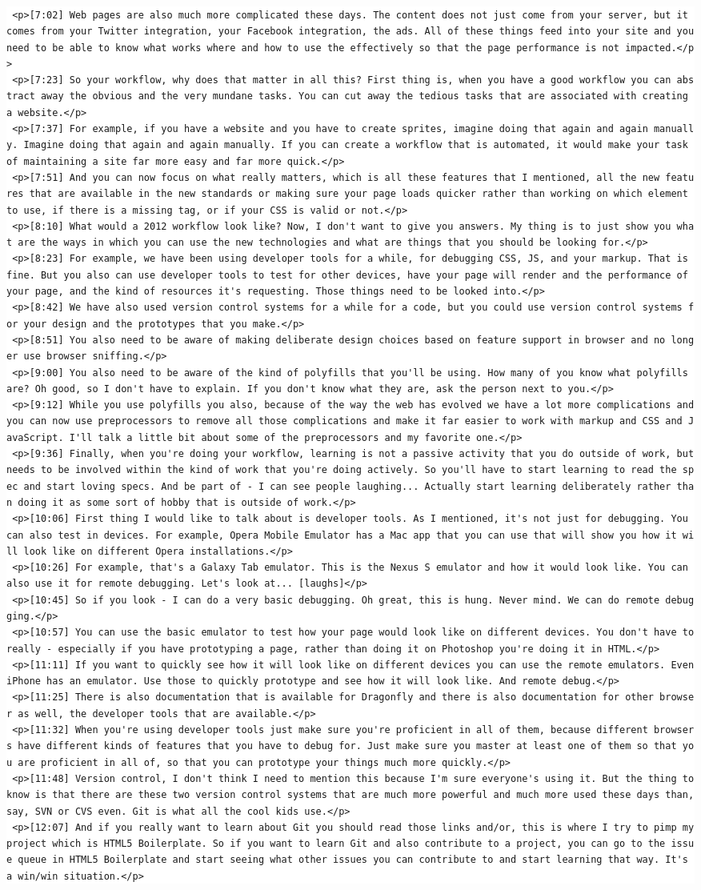      <p>[7:02] Web pages are also much more complicated these days. The content does not just come from your server, but it comes from your Twitter integration, your Facebook integration, the ads. All of these things feed into your site and you need to be able to know what works where and how to use the effectively so that the page performance is not impacted.</p>
     <p>[7:23] So your workflow, why does that matter in all this? First thing is, when you have a good workflow you can abstract away the obvious and the very mundane tasks. You can cut away the tedious tasks that are associated with creating a website.</p>
     <p>[7:37] For example, if you have a website and you have to create sprites, imagine doing that again and again manually. Imagine doing that again and again manually. If you can create a workflow that is automated, it would make your task of maintaining a site far more easy and far more quick.</p>
     <p>[7:51] And you can now focus on what really matters, which is all these features that I mentioned, all the new features that are available in the new standards or making sure your page loads quicker rather than working on which element to use, if there is a missing tag, or if your CSS is valid or not.</p>
     <p>[8:10] What would a 2012 workflow look like? Now, I don't want to give you answers. My thing is to just show you what are the ways in which you can use the new technologies and what are things that you should be looking for.</p>
     <p>[8:23] For example, we have been using developer tools for a while, for debugging CSS, JS, and your markup. That is fine. But you also can use developer tools to test for other devices, have your page will render and the performance of your page, and the kind of resources it's requesting. Those things need to be looked into.</p>
     <p>[8:42] We have also used version control systems for a while for a code, but you could use version control systems for your design and the prototypes that you make.</p>
     <p>[8:51] You also need to be aware of making deliberate design choices based on feature support in browser and no longer use browser sniffing.</p>
     <p>[9:00] You also need to be aware of the kind of polyfills that you'll be using. How many of you know what polyfills are? Oh good, so I don't have to explain. If you don't know what they are, ask the person next to you.</p>
     <p>[9:12] While you use polyfills you also, because of the way the web has evolved we have a lot more complications and you can now use preprocessors to remove all those complications and make it far easier to work with markup and CSS and JavaScript. I'll talk a little bit about some of the preprocessors and my favorite one.</p>
     <p>[9:36] Finally, when you're doing your workflow, learning is not a passive activity that you do outside of work, but needs to be involved within the kind of work that you're doing actively. So you'll have to start learning to read the spec and start loving specs. And be part of - I can see people laughing... Actually start learning deliberately rather than doing it as some sort of hobby that is outside of work.</p>
     <p>[10:06] First thing I would like to talk about is developer tools. As I mentioned, it's not just for debugging. You can also test in devices. For example, Opera Mobile Emulator has a Mac app that you can use that will show you how it will look like on different Opera installations.</p>
     <p>[10:26] For example, that's a Galaxy Tab emulator. This is the Nexus S emulator and how it would look like. You can also use it for remote debugging. Let's look at... [laughs]</p>
     <p>[10:45] So if you look - I can do a very basic debugging. Oh great, this is hung. Never mind. We can do remote debugging.</p>
     <p>[10:57] You can use the basic emulator to test how your page would look like on different devices. You don't have to really - especially if you have prototyping a page, rather than doing it on Photoshop you're doing it in HTML.</p>
     <p>[11:11] If you want to quickly see how it will look like on different devices you can use the remote emulators. Even iPhone has an emulator. Use those to quickly prototype and see how it will look like. And remote debug.</p>
     <p>[11:25] There is also documentation that is available for Dragonfly and there is also documentation for other browser as well, the developer tools that are available.</p>
     <p>[11:32] When you're using developer tools just make sure you're proficient in all of them, because different browsers have different kinds of features that you have to debug for. Just make sure you master at least one of them so that you are proficient in all of, so that you can prototype your things much more quickly.</p>
     <p>[11:48] Version control, I don't think I need to mention this because I'm sure everyone's using it. But the thing to know is that there are these two version control systems that are much more powerful and much more used these days than, say, SVN or CVS even. Git is what all the cool kids use.</p>
     <p>[12:07] And if you really want to learn about Git you should read those links and/or, this is where I try to pimp my project which is HTML5 Boilerplate. So if you want to learn Git and also contribute to a project, you can go to the issue queue in HTML5 Boilerplate and start seeing what other issues you can contribute to and start learning that way. It's a win/win situation.</p>